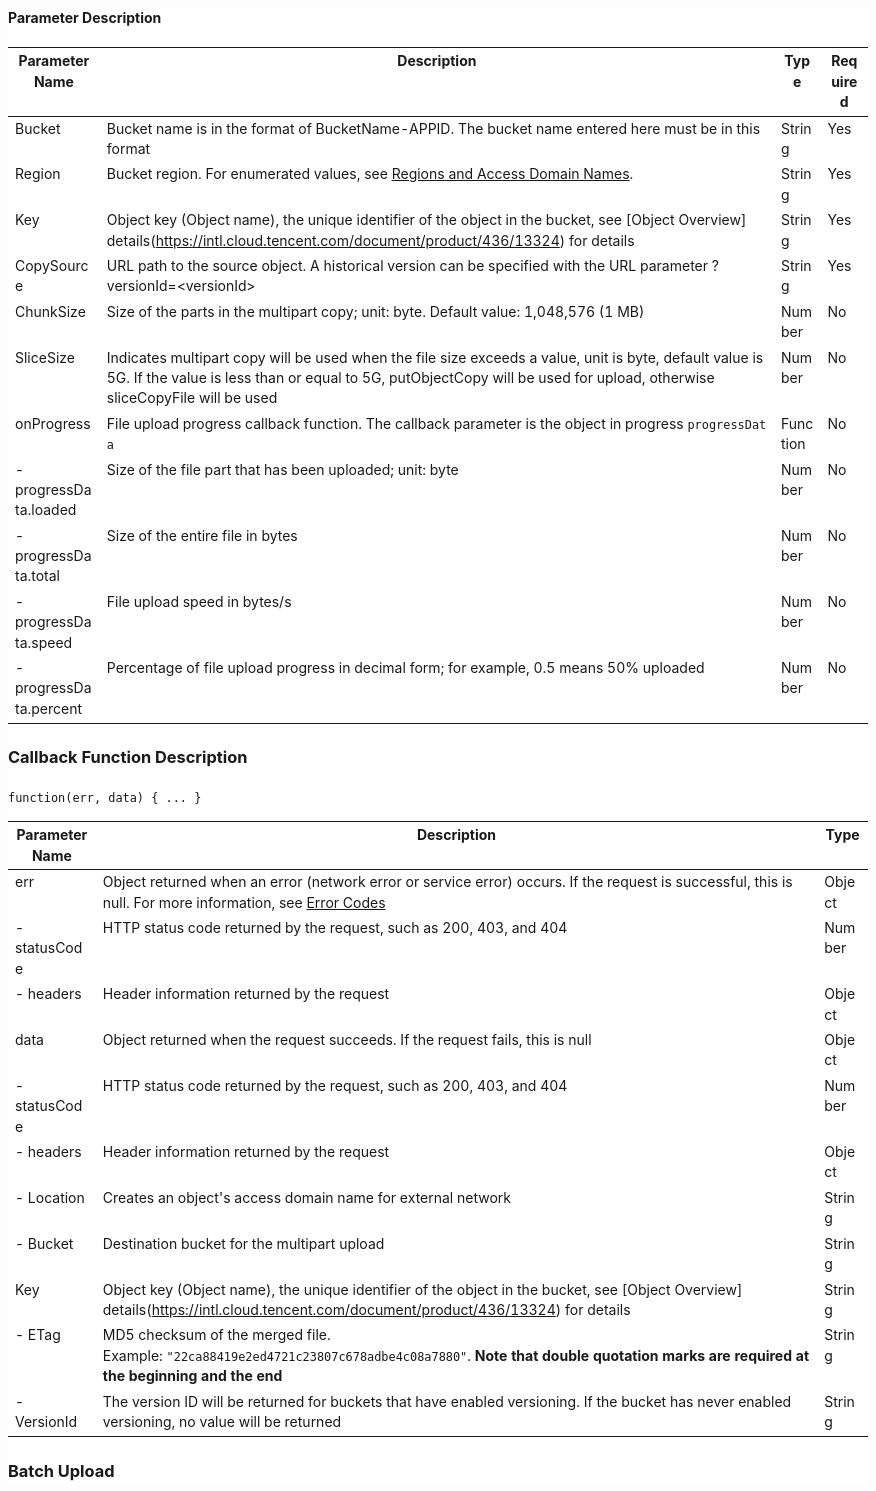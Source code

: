 #### Parameter Description

| Parameter Name | Description | Type | Required |
| ---------------------- | ------------------------------------------------------------ | -------- | ---- |
| Bucket  | Bucket name is in the format of BucketName-APPID. The bucket name entered here must be in this format | String | Yes |
| Region | Bucket region. For enumerated values, see [Regions and Access Domain Names](https://intl.cloud.tencent.com/document/product/436/6224). | String | Yes |
| Key | Object key (Object name), the unique identifier of the object in the bucket, see [Object Overview] details(https://intl.cloud.tencent.com/document/product/436/13324) for details | String | Yes |
| CopySource | URL path to the source object. A historical version can be specified with the URL parameter ?versionId=&lt;versionId> | String | Yes |
| ChunkSize | Size of the parts in the multipart copy; unit: byte. Default value: 1,048,576 (1 MB) | Number | No |
| SliceSize | Indicates multipart copy will be used when the file size exceeds a value, unit is byte, default value is 5G. If the value is less than or equal to 5G, putObjectCopy will be used for upload, otherwise sliceCopyFile will be used | Number | No | | Number | No |
| onProgress | File upload progress callback function. The callback parameter is the object in progress `progressData` | Function | No |
| - progressData.loaded | Size of the file part that has been uploaded; unit: byte | Number | No |
| - progressData.total | Size of the entire file in bytes | Number | No |
| - progressData.speed | File upload speed in bytes/s | Number | No |
| - progressData.percent | Percentage of file upload progress in decimal form; for example, 0.5 means 50% uploaded | Number | No |

### Callback Function Description

```
function(err, data) { ... }
```

| Parameter Name | Description | Type |
| ------------ | ------------------------------------------------------------ | ------ |
| err | Object returned when an error (network error or service error) occurs. If the request is successful, this is null. For more information, see [Error Codes](https://cloud.tencent.com/document/product/436/7730) | Object |
| - statusCode | HTTP status code returned by the request, such as 200, 403, and 404 | Number |
| - headers | Header information returned by the request | Object |
| data | Object returned when the request succeeds. If the request fails, this is null | Object |
| - statusCode | HTTP status code returned by the request, such as 200, 403, and 404 | Number |
| - headers | Header information returned by the request | Object |
| - Location | Creates an object's access domain name for external network | String |
| - Bucket | Destination bucket for the multipart upload | String |
| Key | Object key (Object name), the unique identifier of the object in the bucket, see [Object Overview] details(https://intl.cloud.tencent.com/document/product/436/13324) for details | String |
| - ETag | MD5 checksum of the merged file. <br>Example: `"22ca88419e2ed4721c23807c678adbe4c08a7880"`. **Note that double quotation marks are required at the beginning and the end** | String |
| - VersionId       | The version ID will be returned for buckets that have enabled versioning. If the bucket has never enabled versioning, no value will be returned | String  |

### Batch Upload


[//]: # (.cssg-snippet-get-bucket)
[//]: # (.cssg-snippet-get-bucket-prefix)
[//]: # (.cssg-snippet-put-object)
[//]: # (.cssg-snippet-put-object-string)
[//]: # (.cssg-snippet-put-object-folder)
[//]: # (.cssg-snippet-head-object)
[//]: # (.cssg-snippet-get-object)
[//]: # (.cssg-snippet-get-object-range)
[//]: # (.cssg-snippet-option-object)
[//]: # (.cssg-snippet-copy-object)
[//]: # (.cssg-snippet-delete-object)
[//]: # (.cssg-snippet-delete-multi-object)
[//]: # (.cssg-snippet-list-multi-upload)
[//]: # (.cssg-snippet-init-multi-upload)
[//]: # (.cssg-snippet-upload-part)
[//]: # (.cssg-snippet-upload-part-copy)
[//]: # (.cssg-snippet-list-parts)
[//]: # (.cssg-snippet-complete-multi-upload)
[//]: # (.cssg-snippet-abort-multi-upload)
[//]: # (.cssg-snippet-restore-object)
[//]: # (.cssg-snippet-put-object-acl)
[//]: # (.cssg-snippet-put-object-acl-user)
[//]: # (.cssg-snippet-put-object-acl-acp)
[//]: # (.cssg-snippet-get-object-acl)
[//]: # (.cssg-snippet-transfer-upload-object)
[//]: # (.cssg-snippet-transfer-copy-object)
[//]: # (.cssg-snippet-batch-upload-objects)